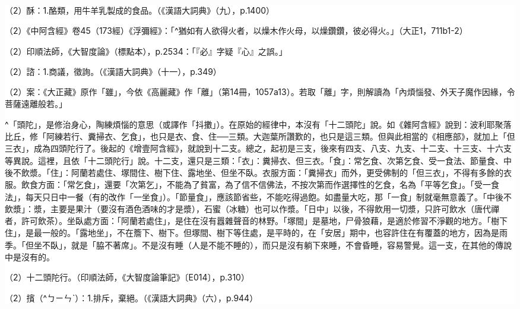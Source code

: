 [^154]: 愛＝受【宋】【宮】【聖】。（大正25，536d，n.22）

[^155]: 或＝感【聖乙】。（大正25，536d，n.23）

[^156]: 受＝愛【石】。（大正25，536d，n.24）

[^157]: 熱＝然【宋】【元】【明】【宮】。（大正25，536d，n.26）

[^158]: 〔好〕－【宋】【元】【明】【宮】。（大正25，536d，n.27）

[^159]: 苦＝若【宮】。（大正25，536d，n.28）

[^160]: （1）酥＝蘇【宮】【聖】【聖乙】。（大正25，536d，n.29）

（2）酥：1.酪類，用牛羊乳製成的食品。（《漢語大詞典》（九），p.1400）

[^161]: 勢＝熱【宮】【聖】【聖乙】。（大正25，536d，n.30）

[^162]: 卷第六十八終【石】，道＋（釋第四十五品竟）【聖乙】【石】，竟＋（大智度經論卷第六十八）【石】。（大正25，536d，n.31）

[^163]: 合＝含【元】。（大正25，537d，n.2）

[^164]: 七＋（上）【宋】【元】，七＋（之上（經作兩不和合過品））【明】。（大正25，537d，n.3）

[^165]: 卷第六十九首【石】，〔大智度論〕－【明】，（大智......七）十四字＝（大智度論釋第四十七品上兩過品）十四字【宮】，（大智度論釋第四十六品上兩不和合品）十六字【聖】，（摩訶般若波羅蜜不和合品第四十六）十五字【聖乙】，（摩訶般若波羅蜜品第四十六卷六十九兩不和合品）二十一字【石】。（大正25，537d，n.1）

[^166]: 〔為〕－【宋】【元】【明】【宮】。（大正25，537d，n.4）

[^167]: 為＝菩薩【聖乙】。（大正25，537d，n.5）

[^168]: 資生：1.賴以生長，賴以為生。3.指經濟。（《漢語大詞典》（十），p.201）

[^169]: （持）＋般【聖乙】。（大正25，537d，n.6）

[^170]: 納衣：2.即衲衣。取人棄去之布帛縫衲之僧衣。也稱百衲衣。納，通" 衲
"。（《漢語大詞典》（九），p.759）

[^171]: 十二頭陀行。（印順法師，《大智度論筆記》［E014］p.310）

[^172]: 攢＝鑽【宋】【元】【明】【聖】，〔攢〕－【聖乙】。（大正25，537d，n.7）

[^173]: 燧（^ㄙㄨㄟˋ）：2.古代取火用具。木燧，按季節用不同的木料製成，鑽以取火。《論語‧陽貨》："舊穀既沒，新穀既升，鑽燧改火，期可已矣。"《資治通鑒‧隋文帝開皇二十年》："時衛士皆佩火燧。"胡三省
注："燧，取火之木也。"3.猶鑽。參見" 燧木
"。（《漢語大詞典》（七），p.264）

[^174]: 鑽＝錯【聖】，＝攢【聖乙】。（大正25，537d，n.8）

[^175]: （1）《中阿含經》卷20（81經）《念身經》：「^猶人求火，以槁木為母，以燥鑽鑽。」（大正1，557a22-23）

（2）《中阿含經》卷45（173經）《浮彌經》：「^猶如有人欲得火者，以燥木作火母，以燥鑽鑽，彼必得火。」（大正1，711b1-2）

[^176]: 〔正〕－【聖乙】。（大正25，537d，n.9）

[^177]: 知＝和【聖】。（大正25，537d，n.10）

[^178]: （1）《高麗藏》作「必」（第14冊，1057a4）。

（2）印順法師，《大智度論》（標點本），p.2534：「『必』字疑『心』之誤。」

[^179]: 〔不能知〕－【宋】【元】【明】【宮】。（大正25，537d，n.11）

[^180]: 更無餘處＝處無餘受【聖乙】。（大正25，537d，n.12）

[^181]: （1）諮＝證【聖乙】。（大正25，537d，n.13）

（2）諮：1.商議，徵詢。（《漢語大詞典》（十一），p.349）

[^182]: （慈）＋悲【聖】。（大正25，537d，n.14）

[^183]: 信等五善根：信根、精進根、念根、定根、慧根。

[^184]: 同能＝因緣【聖乙】。（大正25，537d，n.15）

[^185]: 因＝內【聖】。（大正25，537d，n.16）

[^186]: （1）雖＝離【宮】【聖】。（大正25，537d，n.17）

（2）案：《大正藏》原作「雖」，今依《高麗藏》作「離」（第14冊，1057a13）。若取「離」字，則解讀為「內煩惱發、外天子魔作因緣，令菩薩遠離般若。」

[^187]: 土＝生【聖乙】。（大正25，537d，n.18）

[^188]: （得）＋追【聖】，（追）＋追【石】。（大正25，537d，n.19）

[^189]: 《正觀》（6），p.178：《大智度論》卷68（大正25，537b6-8）。

[^190]: （1）印順法師，《初期大乘佛教之起源與開展》（pp.203-204）：

^「頭陀」，是修治身心，陶練煩惱的意思（或譯作「抖擻」）。在原始的經律中，本沒有「十二頭陀」說。如《雜阿含經》說到：波利耶聚落比丘，修「阿練若行、糞掃衣、乞食」，也只是衣、食、住──三類。大迦葉所讚歎的，也只是這三類。但與此相當的《相應部》，就加上「但三衣」，成為四頭陀行了。後起的《增壹阿含經》，就說到十二支。總之，起初是三支，後來有四支、八支、九支、十二支、十三支、十六支等異說。這裡，且依「十二頭陀行」說。十二支，還只是三類：「衣」：糞掃衣、但三衣。「食」：常乞食、次第乞食、受一食法、節量食、中後不飲漿。「住」：阿蘭若處住、塚間住、樹下住、露地坐、但坐不臥。衣服方面：「糞掃衣」而外，更受佛制的「但三衣」，不得有多餘的衣服。飲食方面：「常乞食」，還要「次第乞」，不能為了貧富，為了信不信佛法，不按次第而作選擇性的乞食，名為「平等乞食」。「受一食法」，每天只日中一餐（有的改作「一坐食」）。「節量食」，應該節省些，不能吃得過飽。如盡量大吃，那「一食」制就毫無意義了。「中後不飲漿」：漿，主要是果汁（要沒有酒色酒味的才是漿），石蜜（冰糖）也可以作漿。「日中」以後，不得飲用一切漿，只許可飲水（唐代禪者，許可飲茶）。坐臥處方面：「阿蘭若處住」，是住在沒有囂雜聲音的林野。「塚間」是墓地，尸骨狼藉，是適於修習不淨觀的地方。「樹下住」，是最一般的。「露地坐」，不在簷下、樹下。但塚間、樹下等住處，是平時的，在「安居」期中，也容許住在有覆蓋的地方，因為是雨季。「但坐不臥」，就是「脇不著席」。不是沒有睡（人是不能不睡的），而只是沒有躺下來睡，不會昏睡，容易警覺。這一支，在其他的傳說中是沒有的。

（2）十二頭陀行。（印順法師，《大智度論筆記》〔E014〕，p.310）

[^191]: 鄙薄：3.輕視，厭棄。（《漢語大詞典》（十），p.680）

[^192]: 責＝惰【宮】，＝㥽【石】，責＝怡-台+責]【聖乙】，聖本有傍註「㥽或」二字。（大正25，537d，n.25）

[^193]: 憂＝愛【明】。（大正25，537d，n.26）

[^194]: 斷事：決斷事情。（《漢語大詞典》（六），p.1088）

[^195]: （1）擯＝儐【宮】【聖】【聖乙】。（大正25，537d，n.27）

（2）擯（^ㄅㄧㄣˋ）：1.排斥，棄絕。（《漢語大詞典》（六），p.944）

[^196]: 料＝斷【宮】【聖】【聖乙】【石】。（大正25，537d，n.28）

[^197]: 料理：2.安排，處理。3.整治，整理。（《漢語大詞典》（七），p.333）

[^198]: 處分：2.調度，指揮。3.吩咐。（《漢語大詞典》（八），p.837）

[^199]: 作：20.委派，役使。（《漢語大詞典》（一），p.1245）

[^200]: 使：1.派遣。3.役使，使喚。（《漢語大詞典》（一），p.1325）

[^201]: 妨＝好【聖乙】。（大正25，537d，n.29）

[^202]: 常＝當【聖】。（大正25，537d，n.30）

[^203]: 《正觀》（6），p.178：《大智度論》卷68（大正25，537c8-15）。

[^204]: 念＝命【石】。（大正25，537d，n.32）

[^205]: 妨＝好【聖】【聖乙】。（大正25，537d，n.33）

[^206]: 小食：原指早餐，後泛指點心、零食。（《漢語大詞典》（二），p.1613）

[^207]: 中食：2.指佛教徒於中午進齋食。（《漢語大詞典》（一），p.597）


[^1]: （大智度......八）十六字＝（大智度論卷第六十八釋魔事品第四十六訖四十七品上）二十三字【宋】【元】，＝（大智度論卷第六十八釋魔事品第四十六）十七字【明】，＝（大智度論卷第六十八釋魔事品第四十六品訖四十七品上）二十四字【宮】，＝（大智度論釋第四十五品魔事品六十八，訖第四十六品上）二十三字【聖】，＝（摩訶般若波羅蜜品第四十五覺魔七十二）十七字【聖乙】，＝（摩訶般若波羅蜜經覺魔品第四十五）十五字【石】。（大正25，533d，n.1）
[^2]: （爾時）＋慧【元】【明】。（大正25，533d，n.3）
[^3]: 留難：無端阻留，故意刁難。（《漢語大詞典》（七），p.1333）
[^4]: （1）辯＝辨【聖】【聖乙】＊。（大正25，533d，n.5）
[^5]: 《大般若波羅蜜多經》卷440〈44 魔事品〉：
[^6]: 提＝薩【明】。（大正25，533d，n.6）
[^7]: 〔說〕－【聖】。（大正25，533d，n.7）
[^8]: 卒（^ㄘㄨˋ）：突然。（《漢語大詞典》（一），p.876）
[^9]: 辯＝辨【聖】【聖乙】。（大正25，533d，n.5-4）
[^10]: 《大般若波羅蜜多經》卷440〈44 魔事品〉：
[^11]: （1）案：《大正藏》作「偃𠐻」，《摩訶般若波羅蜜經》作「偃蹇」。
[^12]: 笑＝咲【聖】【聖乙】【石】。（大正25，533d，n.8）
[^13]: 輕笑：輕蔑譏笑。（《漢語大詞典》（九），p.1267）
[^14]: 《大般若波羅蜜多經》卷440〈44
[^15]: （1）輕蔑＝輕慢【宋】【宮】。（大正25，533d，n.12）
[^16]: （1）《小品般若波羅蜜經》卷5〈11
[^17]: 《大般若波羅蜜多經》卷440〈44 魔事品〉：
[^18]: 《大般若波羅蜜多經》卷440〈44 魔事品〉：
[^19]: 受＝授【明】。（大正25，533d，n.16）
[^20]: 受＝授【元】【明】＊，【聖】【聖乙】【石】。（大正25，533d，n.18）
[^21]: 《大般若波羅蜜多經》卷440〈44 魔事品〉：
[^22]: 受＝授【元】【明】＊，【聖】【聖乙】【石】。（大正25，533d，n.18-1）
[^23]: （1）却：同" 卻 "。（《漢語大字典》（一），p.313）
[^24]: （1）甫＝轉【聖乙】。（大正25，533d，n.22）
[^25]: 《大般若波羅蜜多經》卷440〈44 魔事品〉：
[^26]: 釋厚觀、郭忠生合編，〈《大智度論》之本文相互索引〉，《正觀》（6），p.177：《大智度論》卷67〈45
[^27]: ┌非眾生法──飢渴寒熱等
[^28]: （1）沮＝爼【聖】【聖乙】。（大正25，533d，n.26）
[^29]: 沮壞：毀壞，敗壞，破壞。（《漢語大詞典》（五），p.1072）
[^30]: 槌壓＝推壓【宋】【元】【明】，＝推押【宮】【聖】【聖乙】。（大正25，533d，n.27）
[^31]: 賊＋（者）【聖】。（大正25，533d，n.31）
[^32]: 《正觀》（6），p.178：《大智度論》卷68（大正25，533c15-18）。
[^33]: （1）《大智度論》卷7〈1
[^34]: （1）［隋］吉藏，《維摩經義疏》卷6〈11
[^35]: 想＝相【聖】。（大正25，533d，n.34）
[^36]: 《大智度論》卷36〈3 習相應品〉：
[^37]: 相＝想【聖乙】。（大正25，533d，n.35）
[^38]: （1）斷＝熱【元】，明註曰「斷」，南藏作「熱」。（大正25，534d，n.1）
[^39]: 雖＝唯【元】【明】【聖乙】。（大正25，534d，n.2）
[^40]: 雜＝離【聖乙】。（大正25，534d，n.4）
[^41]: 免＝勉【聖乙】【石】。（大正25，534d，n.5）
[^42]: 已＝以【聖乙】【石】。（大正25，534d，n.6）
[^43]: 參見《大智度論》卷56〈30 顧視品〉（大正25，458b10-c8）、卷40〈4
[^44]: 三魔指五眾魔、煩惱魔和天魔。
[^45]: 《正觀》（6），p.178：此項應是呼應《大智度論》卷68（大正25，533c7-9）所說：「^佛上說菩薩功德，所謂諸佛、菩薩、諸天所護，而未說怨賊相。以佛憐愍故，先雖略說；今須菩提請，佛廣說留難事。」
[^46]: 惟：1.思考，思念。（《漢語大詞典》（七），p.598）
[^47]: 串（^ㄍㄨㄢˋ）：1.習慣。《荀子‧大略》："國法禁拾遺，惡民之串以無分得也。"楊倞
[^48]: 〔見〕－【宋】【元】【明】【宮】。（大正25，534d，n.12）
[^49]: 佛問壽命阿難三不答。（印順法師，《大智度論筆記》［H027］p.421）
[^50]: 久＋（久）【聖】【石】。（大正25，534d，n.13）
[^51]: 《長阿含經》卷2（2經）《遊行經》：
[^52]: 自恣：放縱自己，不受約束。（《漢語大詞典》（八），p.1324）
[^53]: 逸馬：奔逃的馬。（《漢語大詞典》（十），p.1006）
[^54]: 漲＝長【宮】【聖】【聖乙】【石】。（大正25，534d，n.17）
[^55]: 渾雜：混雜，混合攙雜。（《漢語大詞典》（五），p.1525）
[^56]: 〔心〕－【宋】【元】【明】【宮】。（大正25，534d，n.18）
[^57]: 案：《大正藏》原缺「若」字，今依《高麗藏》補上「若」（第14冊，1052c8）。
[^58]: 〔波羅蜜〕－【宋】【元】【明】【宮】【聖】。（大正25，534d，n.19）
[^59]: （復）＋作【聖】。（大正25，534d，n.20）
[^60]: 《正觀》（6），p.178：參見《大智度論》卷68（大正25，534b12-18）。經文先說到書寫經卷的魔事，再說到受持、讀、誦等的魔事。
[^61]: 〔持〕－【宋】【元】【明】【宮】。（大正25，534d，n.22）。
[^62]: 〔無相輕賤〕－【聖】【石】。（大正25，534d，n.24）
[^63]: 賤＋（以是故無）【宋】【元】【明】【宮】【聖乙】。（大正25，534d，n.25）
[^64]: 〔諸〕－【宋】【元】【明】【宮】。（大正25，534d，n.26）
[^65]: （夫）＋人【聖乙】【石】。（大正25，534d，n.27）
[^66]: 般若有味無味。（印順法師，《大智度論筆記》［E020］p.318）
[^67]: 〔不〕－【聖乙】。（大正25，534d，n.28）
[^68]: 〔薄〕－【宋】【元】【明】【宮】【聖乙】【石】。（大正25，534d，n.29）
[^69]: 參見《大智度論》卷71〈52 善知識品〉：
[^70]: 以＋（故）【石】。（大正25，534d，n.30）
[^71]: 受＝授【元】【明】＊，【聖】【聖乙】【石】。（大正25，533d，n.18-2）
[^72]: 仙人＝化人【聖】【聖乙】。（大正25，534d，n.32）
[^73]: 聖本有傍註「補或本」三字。（大正25，534d，n.36）
[^74]: 〔捨〕－【宋】【元】【明】【宮】。（大正25，535d，n.2）
[^75]: 所＝取【聖】。（大正25，534d，n.37）
[^76]: 〔經〕－【宋】【元】【明】【宮】。（大正25，534d，n.38）
[^77]: 學般若時，即學世出世法。（印順法師，《大智度論筆記》［E020］p.319）
[^78]: 《大般若波羅蜜多經》卷440〈44 魔事品〉：
[^79]: 〔從〕－【石】。（大正25，535d，n.1）
[^80]: 作務：勞作，服役。（《漢語大詞典》（一），p.1254）
[^81]: 〔捨〕－【宋】【元】【明】【宮】。（大正25，535d，n.2）
[^82]: 《大般若波羅蜜多經》卷440〈44
[^83]: （1）跡：亦作"蹟"。（《漢語大詞典》（十），p.480）
[^84]: 黠（^ㄒㄧㄚˊ）：1.聰慧，機敏。（《漢語大詞典》（十二），p.1363）
[^85]: 見已反＝水【聖】，聖本有傍註「反或本」三字，〔見已〕－【宋】【元】【明】【宮】【聖乙】【石】。（大正25，535d，n.4）
[^86]: 道＋（者）【聖乙】【石】。（大正25，535d，n.5）
[^87]: （諸）＋菩薩【聖乙】。（大正25，535d，n.6）
[^88]: 匠＋（若工匠）【石】。（大正25，535d，n.8）
[^89]: 〔元〕念常，《佛祖歷代通載》卷1：「^城中有帝釋殿曰最勝處，亦曰殊勝殿，其狀四方，高四百由旬半，面各二百五十由旬，周千由旬。」（大正49，485c1-4）
[^90]: 揆（^ㄎㄨㄟˊ）：1.度量，揣度。（《漢語大詞典》（六），p.782）
[^91]: 《一切經音義》卷9：「^揆則（集癸反。《詩》云：揆之以日。《傳》曰：揆，度也；謂度量軌法也）。」（大正54，360a1）
[^92]: 〔陳〕真諦譯，《佛說立世阿毘曇論》卷5〈19 日月行品〉：
[^93]: 《大般若波羅蜜多經》卷440〈44
[^94]: 取＝於【宋】【元】【明】【宮】【聖】。（大正25，535d，n.10）
[^95]: 〔作〕－【宋】【元】【明】【宮】【聖】【聖乙】。（大正25，535d，n.11）
[^96]: 為＝亦【聖乙】【石】。（大正25，535d，n.12）
[^97]: 稗（^ㄅㄞˋ）：3.壞敗，不良。《漢語大詞典》（八），p.100）
[^98]: （1）《放光般若經》卷10〈47 覺魔品〉：
[^99]: 《大般若波羅蜜多經》卷440〈44 魔事品〉：
[^100]: 價＝賈【聖乙】。（大正25，535d，n.14）
[^101]: （1）比：10.等同。（《漢語大詞典》（五），p.258）
[^102]: 求＝緣【聖乙】。（大正25，535d，n.15）
[^103]: 〔是〕－【宋】【元】【明】【宮】。（大正25，535d，n.16）
[^104]: 說＋（無示）【元】【明】。（大正25，535d，n.17）
[^105]: 義＝議【聖乙】。（大正25，535d，n.18）
[^106]: （法）＋相【宋】【元】【明】，相＝法【宮】【聖】。（大正25，535d，n.19）
[^107]: 《大般若波羅蜜多經》卷440〈44
[^108]: 故＝法【宋】【宮】。（大正25，535d，n.20）
[^109]: 性＝法【聖乙】【石】。（大正25，535d，n.21）
[^110]: 書＝盡【聖乙】。（大正25，535d，n.22）
[^111]: （1）《放光般若經》〈47 覺魔品〉卷10：
[^112]: 〔文〕－【宋】【宮】【聖乙】。（大正25，535d，n.23）
[^113]: （成）＋是【聖乙】【石】。（大正25，535d，n.24）
[^114]: （文）＋字【聖】。（大正25，535d，n.25）
[^115]: 亦是＝是亦【聖】【聖乙】【石】。（大正25，535d，n.26）
[^116]: 梨＝離【聖】。（大正25，535d，n.27）
[^117]: （1）《放光般若經》卷10〈47 覺魔品〉：
[^118]: 〔若〕－【宋】【宮】【聖】，若＝起【聖乙】。（大正25，535d，n.28）
[^119]: 〔起〕－【聖乙】【石】。（大正25，535d，n.29）
[^120]: 旃＝栴【聖乙】。（大正25，535d，n.30）
[^121]: （1）《翻梵語》卷3：「^旃陀羅，舊譯曰：又云旃荼羅，謂瞋，亦云惡。持律者云下賤惡人。聲論者云外國音，應云旃陀羅，翻為惡人。旃陀羅，謂是屠殺惡人，加此屠肉五兵等類。」（大正54，1006b29-c3）
[^122]: （持）＋讀【聖乙】【石】。（大正25，535d，n.31）
[^123]: 〔菩薩〕－【宋】【元】【明】【宮】。（大正25，535d，n.32）
[^124]: 《大般若波羅蜜多經》卷440〈44
[^125]: （所）＋所【聖乙】。（大正25，535d，n.33）
[^126]: 受＋（持）【元】【明】【聖】。（大正25，535d，n.34）
[^127]: 〔誦〕－【宋】【宮】。（大正25，535d，n.35）
[^128]: 愛＝受【聖】。（大正25，535d，n.36）
[^129]: 《大般若波羅蜜多經》卷440〈44
[^130]: 方便＋（力）【元】【明】【聖】【聖乙】。（大正25，536d，n.1）
[^131]: 《大般若波羅蜜多經》卷440〈44
[^132]: 法＝師僧【宋】【元】【明】【宮】，（師僧）＋法【聖】。（大正25，536d，n.2）
[^133]: 〔於〕－【宋】【元】【明】【宮】【聖】。（大正25，536d，n.3）
[^134]: （1）參見印順法師，《說一切有部為主的論書與論師之研究》，p.121：
[^135]: （1）參見印順法師，《永光集》，p.76：
[^136]: 本生：三藏中本生。（印順法師，《大智度論筆記》［H013］p.404）
[^137]: 堅＝經【聖】。（大正25，536d，n.4）
[^138]: 般若是三藏本。（印順法師，《大智度論筆記》［E014］p.310）
[^139]: 是＋（故）【宋】【元】【明】【宮】。（大正25，536d，n.5）
[^140]: 三乘共法，從大乘邊望之實是不共，三句相應故＝通別義據此當責。（印順法師，《大智度論筆記》［E020］p.319）
[^141]: 狗＝狛【聖乙】。（大正25，536d，n.6）
[^142]: 〔當〕－【宋】【元】【明】【宮】。（大正25，536d，n.8）
[^143]: 令＝今【宋】【元】【明】。（大正25，536d，n.9）
[^144]: 〔王〕－【聖乙】。（大正25，536d，n.10）
[^145]: 及＝乃【聖乙】。（大正25，536d，n.11）
[^146]: 說法之相。（印順法師，《大智度論筆記》［E020］p.319）
[^147]: 染＝深【宮】。（大正25，536d，n.13）
[^148]: 取＋（相）【聖乙】。（大正25，536d，n.14）
[^149]: （1）般若與畢竟空同異［有同有異］。（印順法師，《大智度論筆記》〔E014〕p.310）
[^150]: 穩＝隱【宮】。（大正25，536d，n.16）
[^151]: 疾病＝病疾【聖】【聖乙】【石】。（大正25，536d，n.18）
[^152]: （1）詣＝諸【聖乙】。（大正25，536d，n.19）
[^153]: 眾＋（女）【宋】【元】【明】【宮】【聖】【聖乙】。（大正25，536d，n.20）
[^208]: 損：7.降抑，克制。（《漢語大詞典》（六），p.799）
[^209]: 數數：2.屢次，常常。（《漢語大詞典》（五），p.510）
[^210]: 量＋（食法）【聖】【聖乙】。（大正25，538d，n.2）
[^211]: 〔所〕－【聖乙】。（大正25，538d，n.3）
[^212]: 穩＝隱【宮】。（大正25，536d，n.16-1）
[^213]: 〔之〕－【聖】。（大正25，538d，n.4）
[^214]: 參見南傳《長老偈》983偈。
[^215]: 〔中〕－【宮】【聖】【聖乙】。（大正25，538d，n.5）
[^216]: （1）不＝可【宮】【聖】【聖乙】，（可）＋不【石】。（大正25，538d，n.6）
[^217]: 食＝貪【聖乙】。（大正25，538d，n.7）
[^218]: 心＋（生）【宋】【元】【明】【宮】【聖】【聖乙】【石】。（大正25，538d，n.8）
[^219]: 〔轡〕－【宮】【聖】【聖乙】【石】。（大正25，538d，n.9）
[^220]: （1）勒：1.帶嚼子的馬絡頭。2.拉緊韁繩以止住牲口。（《漢語大詞典》（二），p.796）
[^221]: 噉草＝嚴菓【聖】，＝嚴草【聖乙】。（大正25，538d，n.10）
[^222]: 路＝略【聖乙】。（大正25，538d，n.11）
[^223]: 〔不〕－【宋】【元】【明】【宮】【聖】【聖乙】【石】。（大正25，538d，n.13）
[^224]: 噉草＝嚴菓【聖】，＝嚴草【聖乙】。（大正25，538d，n.10-1）
[^225]: （初）＋門【元】【明】。（大正25，538d，n.14）
[^226]: （1）藉＝𧂐【聖】。（大正25，538d，n.15）
[^227]: 《大正藏》原作「嗅」，今依《高麗藏》作「臭」（第14冊，1057c21）。
[^228]: （1）相＝想【宋】【元】【明】【宮】。（大正25，538d，n.16）
[^229]: 〔能作〕－【宋】【元】【明】【宮】。（大正25，538d，n.17）
[^230]: 道＝著【聖】。（大正25，538d，n.18）
[^231]: 蔭＝陰【聖乙】。（大正25，538d，n.19）
[^232]: （1）者＝著【聖】。（大正25，538d，n.20）
[^233]: 露＝路【石】。（大正25，538d，n.21）
[^234]: 蟲＝虫【宋】【宮】【聖乙】。（大正25，538d，n.22）
[^235]: 脫＝服【聖】。（大正25，538d，n.23）
[^236]: 伺：1.窺伺，窺探，觀察。"2.守候，等待。（《漢語大詞典》（一），p.1283）
[^237]: 伺便：等待合適的時機。（《漢語大詞典》（一），p.1284）
[^238]: 〔第〕－【聖】。（大正25，538d，n.24）
[^239]: 趣：7.通"取"。僅僅。（《漢語大詞典》（九），p.1142）
[^240]: 蓋＝善【聖】，聖本有傍註「蓋或本」三字。（大正25，538d，n.25）
[^241]: 〔但〕－【宋】【宮】。（大正25，538d，n.26）
[^242]: 〔法〕－【宋】【元】【明】【宮】。（大正25，538d，n.27）
[^243]: 佛意。（印順法師，《大智度論筆記》［E003］p.290）
[^244]: 陀＝隨【聖乙】。（大正25，538d，n.28）
[^245]: 我＝或【聖乙】。（大正25，538d，n.29）
[^246]: 棄＝疾【聖乙】。（大正25，538d，n.30）
[^247]: 〔古〕－【聖乙】。（大正25，538d，n.31）
[^248]: （1）《長阿含經》卷8（9經）《眾集經》：「^復有四法，謂四賢聖族。於是，比丘衣服知足......亦能教人成辦此事，是為第一知足住賢聖族。......飯食、牀臥具、病瘦醫藥，皆悉知足，亦復如是。」（大正1，51a1-8）
[^249]: 〔是〕－【聖乙】【石】。（大正25，538d，n.32）
[^250]: 佛法智慧為本。（印順法師，《大智度論筆記》〔E020〕p.319）
[^251]: 隨道＝道首【聖】【聖乙】。（大正25，538d，n.33）